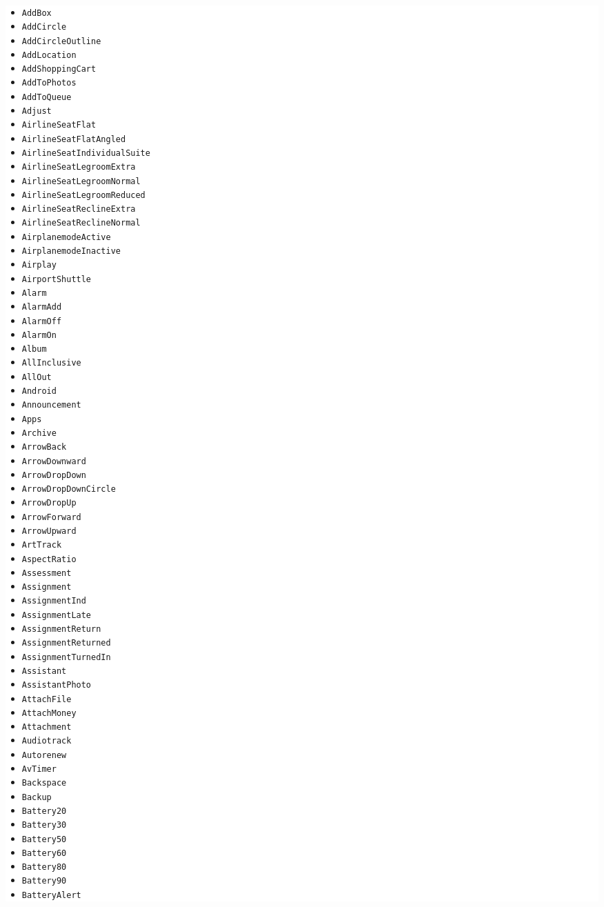 - `AddBox`
- `AddCircle`
- `AddCircleOutline`
- `AddLocation`
- `AddShoppingCart`
- `AddToPhotos`
- `AddToQueue`
- `Adjust`
- `AirlineSeatFlat`
- `AirlineSeatFlatAngled`
- `AirlineSeatIndividualSuite`
- `AirlineSeatLegroomExtra`
- `AirlineSeatLegroomNormal`
- `AirlineSeatLegroomReduced`
- `AirlineSeatReclineExtra`
- `AirlineSeatReclineNormal`
- `AirplanemodeActive`
- `AirplanemodeInactive`
- `Airplay`
- `AirportShuttle`
- `Alarm`
- `AlarmAdd`
- `AlarmOff`
- `AlarmOn`
- `Album`
- `AllInclusive`
- `AllOut`
- `Android`
- `Announcement`
- `Apps`
- `Archive`
- `ArrowBack`
- `ArrowDownward`
- `ArrowDropDown`
- `ArrowDropDownCircle`
- `ArrowDropUp`
- `ArrowForward`
- `ArrowUpward`
- `ArtTrack`
- `AspectRatio`
- `Assessment`
- `Assignment`
- `AssignmentInd`
- `AssignmentLate`
- `AssignmentReturn`
- `AssignmentReturned`
- `AssignmentTurnedIn`
- `Assistant`
- `AssistantPhoto`
- `AttachFile`
- `AttachMoney`
- `Attachment`
- `Audiotrack`
- `Autorenew`
- `AvTimer`
- `Backspace`
- `Backup`
- `Battery20`
- `Battery30`
- `Battery50`
- `Battery60`
- `Battery80`
- `Battery90`
- `BatteryAlert`